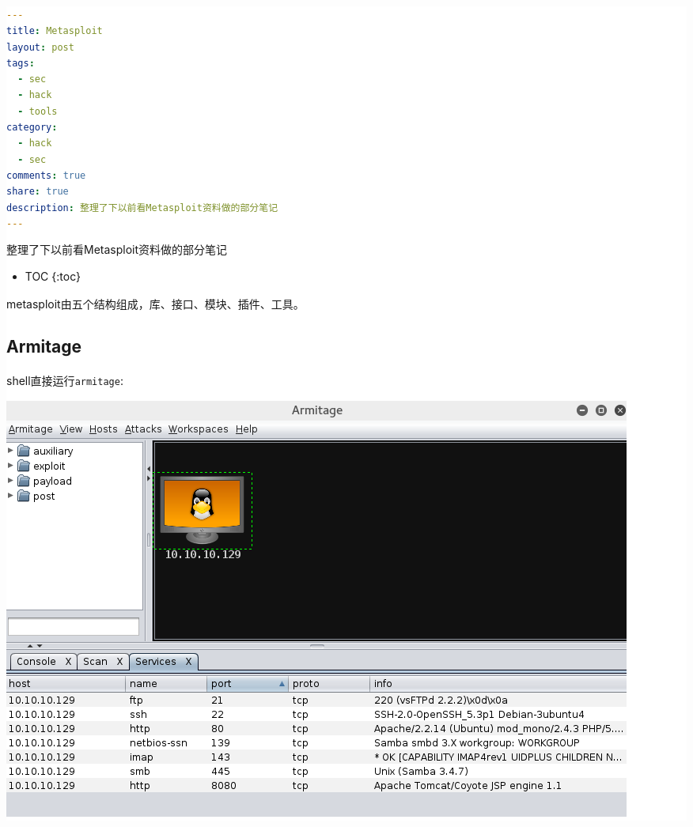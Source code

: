 ```yaml
---
title: Metasploit
layout: post
tags:
  - sec
  - hack
  - tools
category: 
  - hack
  - sec
comments: true
share: true
description: 整理了下以前看Metasploit资料做的部分笔记
---
```


整理了下以前看Metasploit资料做的部分笔记

* TOC
{:toc}




metasploit由五个结构组成，库、接口、模块、插件、工具。

## Armitage

shell直接运行`armitage`:


![armitage](/img/hack/Metasploit/1487236822452.png)
